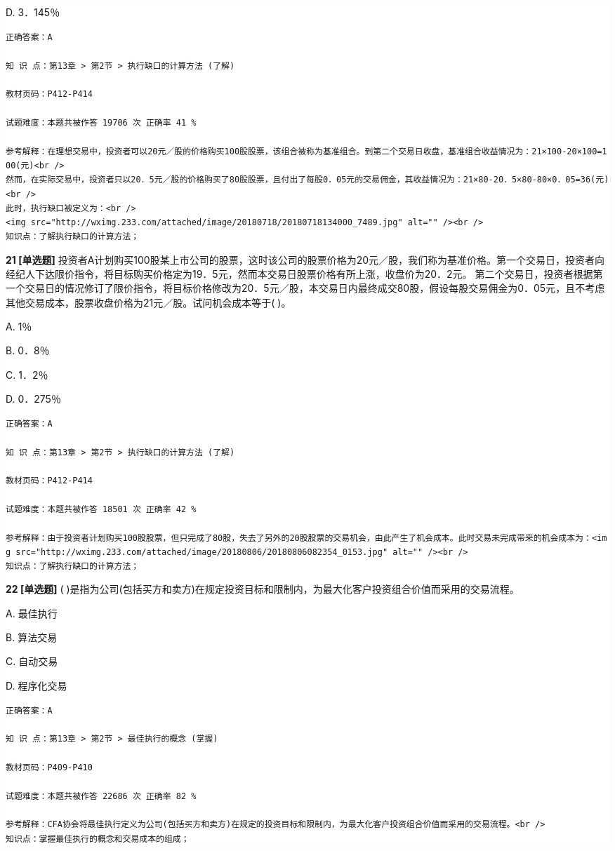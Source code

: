 D. 3．145％ 

```
正确答案：A

知 识 点：第13章 > 第2节 > 执行缺口的计算方法 (了解)

教材页码：P412-P414

试题难度：本题共被作答 19706 次 正确率 41 %

参考解释：在理想交易中，投资者可以20元／股的价格购买100股股票，该组合被称为基准组合。到第二个交易日收盘，基准组合收益情况为：21×100-20×100=100(元)<br />
然而，在实际交易中，投资者只以20．5元／股的价格购买了80股股票，且付出了每股0．05元的交易佣金，其收益情况为：21×80-20．5×80-80×0．05=36(元)<br />
此时，执行缺口被定义为：<br />
<img src="http://wximg.233.com/attached/image/20180718/20180718134000_7489.jpg" alt="" /><br />
知识点：了解执行缺口的计算方法；
```


**21 [单选题]** 投资者A计划购买100股某上市公司的股票，这时该公司的股票价格为20元／股，我们称为基准价格。第一个交易日，投资者向经纪人下达限价指令，将目标购买价格定为19．5元，然而本交易日股票价格有所上涨，收盘价为20．2元。
第二个交易日，投资者根据第一个交易日的情况修订了限价指令，将目标价格修改为20．5元／股，本交易日内最终成交80股，假设每股交易佣金为0．05元，且不考虑其他交易成本，股票收盘价格为21元／股。试问机会成本等于( )。

A. 1％

B. 0．8％

C. 1．2％

D. 0．275％ 

```
正确答案：A

知 识 点：第13章 > 第2节 > 执行缺口的计算方法 (了解)

教材页码：P412-P414

试题难度：本题共被作答 18501 次 正确率 42 %

参考解释：由于投资者计划购买100股股票，但只完成了80股，失去了另外的20股股票的交易机会，由此产生了机会成本。此时交易未完成带来的机会成本为：<img src="http://wximg.233.com/attached/image/20180806/20180806082354_0153.jpg" alt="" /><br />
知识点：了解执行缺口的计算方法；
```


**22 [单选题]** ( )是指为公司(包括买方和卖方)在规定投资目标和限制内，为最大化客户投资组合价值而采用的交易流程。

A. 最佳执行

B. 算法交易

C. 自动交易

D. 程序化交易 

```
正确答案：A

知 识 点：第13章 > 第2节 > 最佳执行的概念 (掌握)

教材页码：P409-P410

试题难度：本题共被作答 22686 次 正确率 82 %

参考解释：CFA协会将最佳执行定义为公司(包括买方和卖方)在规定的投资目标和限制内，为最大化客户投资组合价值而采用的交易流程。<br />
知识点：掌握最佳执行的概念和交易成本的组成；
```
